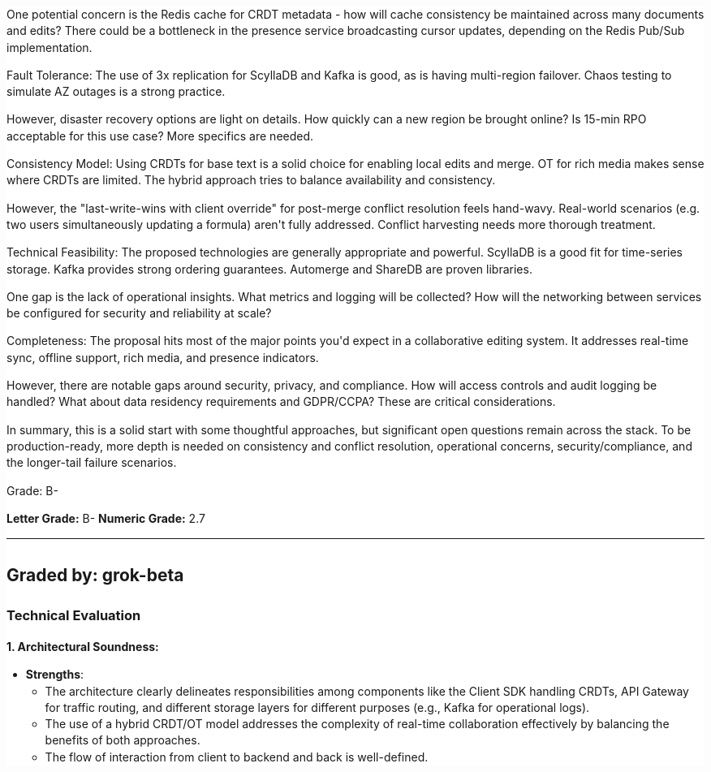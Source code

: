 One potential concern is the Redis cache for CRDT metadata - how will cache consistency be maintained across many documents and edits? There could be a bottleneck in the presence service broadcasting cursor updates, depending on the Redis Pub/Sub implementation.

Fault Tolerance:
The use of 3x replication for ScyllaDB and Kafka is good, as is having multi-region failover. Chaos testing to simulate AZ outages is a strong practice. 

However, disaster recovery options are light on details. How quickly can a new region be brought online? Is 15-min RPO acceptable for this use case? More specifics are needed.

Consistency Model:
Using CRDTs for base text is a solid choice for enabling local edits and merge. OT for rich media makes sense where CRDTs are limited. The hybrid approach tries to balance availability and consistency.

However, the "last-write-wins with client override" for post-merge conflict resolution feels hand-wavy. Real-world scenarios (e.g. two users simultaneously updating a formula) aren't fully addressed. Conflict harvesting needs more thorough treatment.

Technical Feasibility:
The proposed technologies are generally appropriate and powerful. ScyllaDB is a good fit for time-series storage. Kafka provides strong ordering guarantees. Automerge and ShareDB are proven libraries.

One gap is the lack of operational insights. What metrics and logging will be collected? How will the networking between services be configured for security and reliability at scale? 

Completeness:
The proposal hits most of the major points you'd expect in a collaborative editing system. It addresses real-time sync, offline support, rich media, and presence indicators. 

However, there are notable gaps around security, privacy, and compliance. How will access controls and audit logging be handled? What about data residency requirements and GDPR/CCPA? These are critical considerations.

In summary, this is a solid start with some thoughtful approaches, but significant open questions remain across the stack. To be production-ready, more depth is needed on consistency and conflict resolution, operational concerns, security/compliance, and the longer-tail failure scenarios.

Grade: B-

**Letter Grade:** B-
**Numeric Grade:** 2.7

---

## Graded by: grok-beta

### Technical Evaluation

**1. Architectural Soundness:**
   - **Strengths**: 
     - The architecture clearly delineates responsibilities among components like the Client SDK handling CRDTs, API Gateway for traffic routing, and different storage layers for different purposes (e.g., Kafka for operational logs).
     - The use of a hybrid CRDT/OT model addresses the complexity of real-time collaboration effectively by balancing the benefits of both approaches.
     - The flow of interaction from client to backend and back is well-defined.
